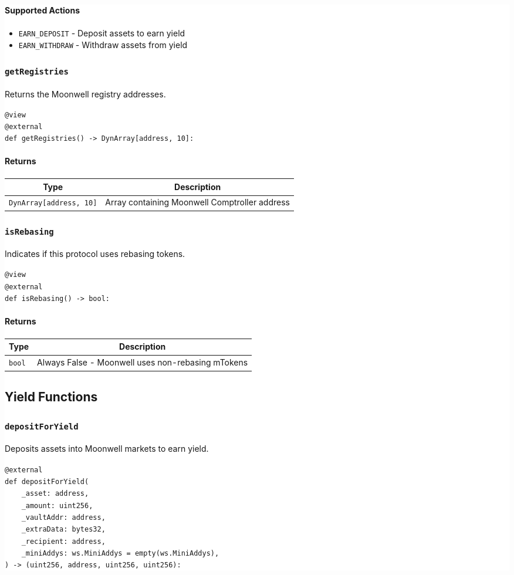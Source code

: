 #### Supported Actions

- `EARN_DEPOSIT` - Deposit assets to earn yield
- `EARN_WITHDRAW` - Withdraw assets from yield

### `getRegistries`

Returns the Moonwell registry addresses.

```vyper
@view
@external
def getRegistries() -> DynArray[address, 10]:
```

#### Returns

| Type | Description |
|------|-------------|
| `DynArray[address, 10]` | Array containing Moonwell Comptroller address |

### `isRebasing`

Indicates if this protocol uses rebasing tokens.

```vyper
@view
@external
def isRebasing() -> bool:
```

#### Returns

| Type | Description |
|------|-------------|
| `bool` | Always False - Moonwell uses non-rebasing mTokens |

## Yield Functions

### `depositForYield`

Deposits assets into Moonwell markets to earn yield.

```vyper
@external
def depositForYield(
    _asset: address,
    _amount: uint256,
    _vaultAddr: address,
    _extraData: bytes32,
    _recipient: address,
    _miniAddys: ws.MiniAddys = empty(ws.MiniAddys),
) -> (uint256, address, uint256, uint256):
```
